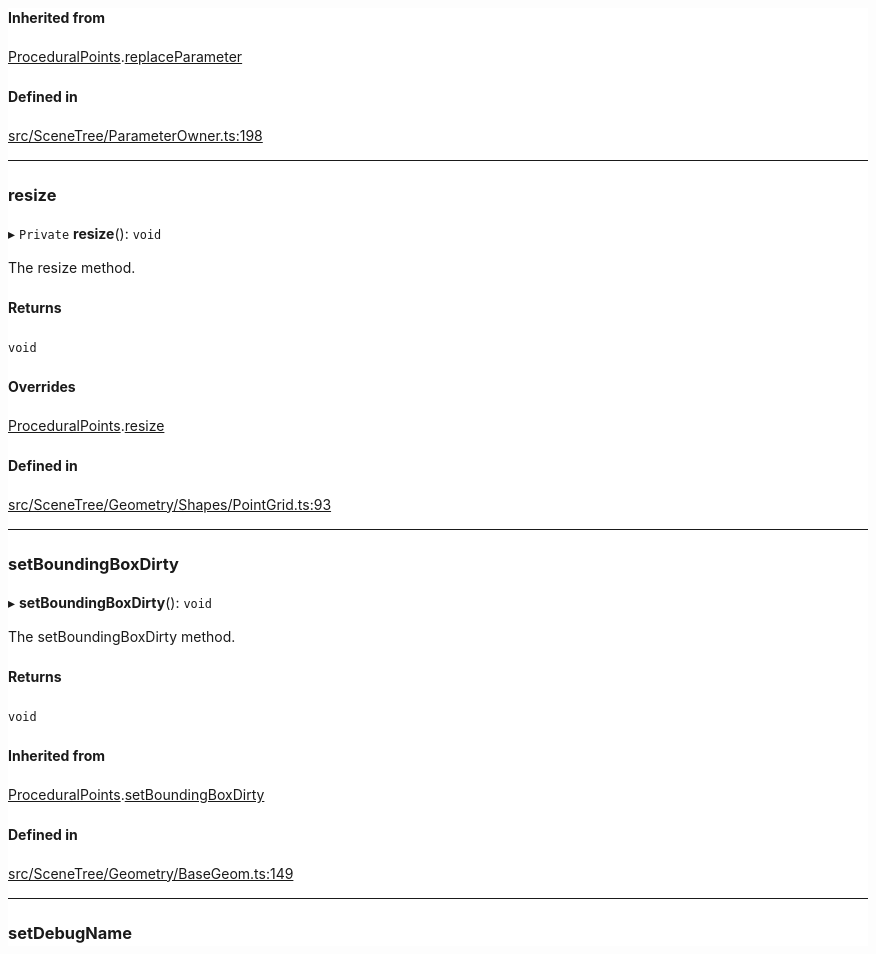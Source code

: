 #### Inherited from

[ProceduralPoints](SceneTree_Geometry_Shapes_ProceduralPoints.ProceduralPoints).[replaceParameter](SceneTree_Geometry_Shapes_ProceduralPoints.ProceduralPoints#replaceparameter)

#### Defined in

[src/SceneTree/ParameterOwner.ts:198](https://github.com/ZeaInc/zea-engine/blob/a1fd0b47a/src/SceneTree/ParameterOwner.ts#L198)

___

### resize

▸ `Private` **resize**(): `void`

The resize method.

#### Returns

`void`

#### Overrides

[ProceduralPoints](SceneTree_Geometry_Shapes_ProceduralPoints.ProceduralPoints).[resize](SceneTree_Geometry_Shapes_ProceduralPoints.ProceduralPoints#resize)

#### Defined in

[src/SceneTree/Geometry/Shapes/PointGrid.ts:93](https://github.com/ZeaInc/zea-engine/blob/a1fd0b47a/src/SceneTree/Geometry/Shapes/PointGrid.ts#L93)

___

### setBoundingBoxDirty

▸ **setBoundingBoxDirty**(): `void`

The setBoundingBoxDirty method.

#### Returns

`void`

#### Inherited from

[ProceduralPoints](SceneTree_Geometry_Shapes_ProceduralPoints.ProceduralPoints).[setBoundingBoxDirty](SceneTree_Geometry_Shapes_ProceduralPoints.ProceduralPoints#setboundingboxdirty)

#### Defined in

[src/SceneTree/Geometry/BaseGeom.ts:149](https://github.com/ZeaInc/zea-engine/blob/a1fd0b47a/src/SceneTree/Geometry/BaseGeom.ts#L149)

___

### setDebugName
